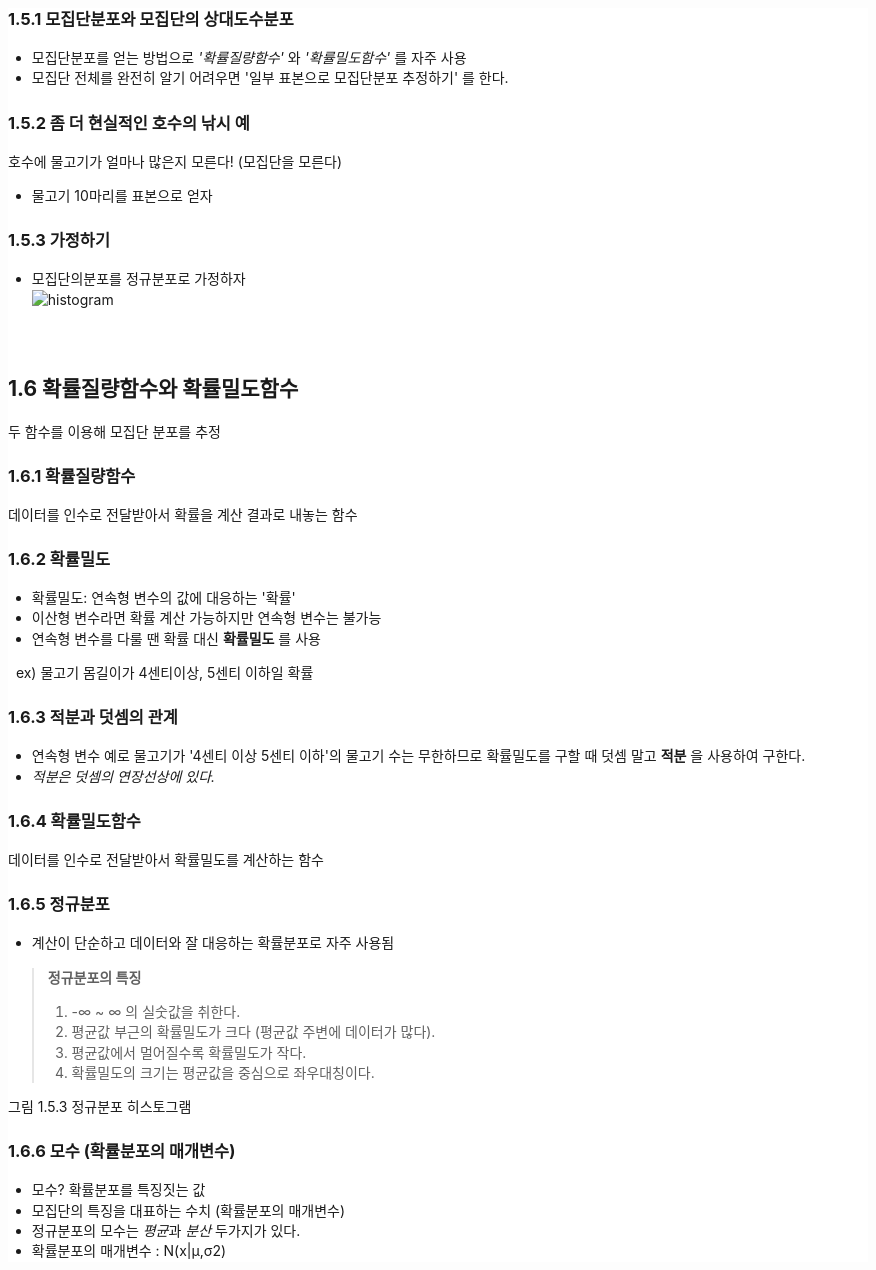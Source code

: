 ### 1.5.1 모집단분포와 모집단의 상대도수분포
- 모집단분포를 얻는 방법으로 *'확률질량함수'* 와 *'확률밀도함수'* 를 자주 사용
- 모집단 전체를 완전히 알기 어려우면 '일부 표본으로 모집단분포 추정하기' 를 한다.

### 1.5.2 좀 더 현실적인 호수의 낚시 예
호수에 물고기가 얼마나 많은지 모른다! (모집단을 모른다) <br/>
 - 물고기 10마리를 표본으로 얻자

### 1.5.3 가정하기
- 모집단의분포를 정규분포로 가정하자  <br/>
<img src="https://github.com/yanghuijin1214/web-haedal/blob/main/2/image/3.JPG?raw=true" width="450px" alt="histogram"/><br/>

<br/>

## 1.6 확률질량함수와 확률밀도함수
두 함수를 이용해 모집단 분포를 추정

### 1.6.1 확률질량함수
데이터를 인수로 전달받아서 확률을 계산 결과로 내놓는 함수

### 1.6.2 확률밀도
- 확률밀도: 연속형 변수의 값에 대응하는 '확률'
- 이산형 변수라면 확률 계산 가능하지만 연속형 변수는 불가능
- 연속형 변수를 다룰 땐 확률 대신 **확률밀도** 를 사용
</b>
&nbsp;&nbsp;ex) 물고기 몸길이가 4센티이상, 5센티 이하일 확률

### 1.6.3 적분과 덧셈의 관계
- 연속형 변수 예로 물고기가 '4센티 이상 5센티 이하'의 물고기 수는 무한하므로 확률밀도를 구할 때 덧셈 말고 **적분** 을 사용하여 구한다.
- *적분은 덧셈의 연장선상에 있다.*

### 1.6.4 확률밀도함수
데이터를 인수로 전달받아서 확률밀도를 계산하는 함수

### 1.6.5 정규분포
- 계산이 단순하고 데이터와 잘 대응하는 확률분포로 자주 사용됨

> **정규분포의 특징**
> 1. -∞ ~ ∞ 의 실숫값을 취한다.
> 2. 평균값 부근의 확률밀도가 크다 (평균값 주변에 데이터가 많다).
> 3. 평균값에서 멀어질수록 확률밀도가 작다.
> 4. 확률밀도의 크기는 평균값을 중심으로 좌우대칭이다.

그림 1.5.3 정규분포 히스토그램
<br/>


### 1.6.6 모수 (확률분포의 매개변수)
- 모수? 확률분포를 특징짓는 값
- 모집단의 특징을 대표하는 수치 (확률분포의 매개변수)
- 정규분포의 모수는 *평균*과 *분산* 두가지가 있다.
- 확률분포의 매개변수 : N(x|μ,σ2)
